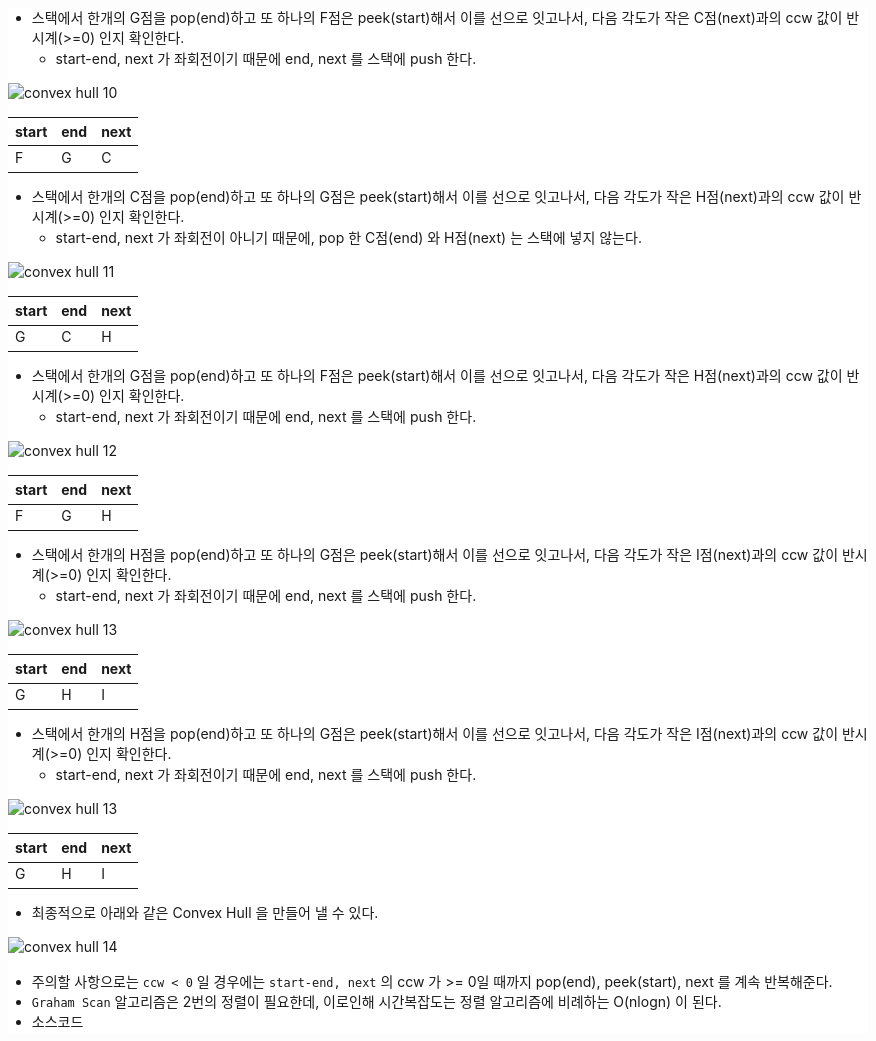 - 스택에서 한개의 G점을 pop(end)하고 또 하나의 F점은 peek(start)해서 이를 선으로 잇고나서, 다음 각도가 작은 C점(next)과의 ccw 값이 반시계(>=0) 인지 확인한다. 
	- start-end, next 가 좌회전이기 때문에 end, next 를 스택에 push 한다.
	
![convex hull 10]({{site.baseurl}}/img/algorithm/concept-convexhull-10.png)

start|end|next
---|---|---
F|G|C

- 스택에서 한개의 C점을 pop(end)하고 또 하나의 G점은 peek(start)해서 이를 선으로 잇고나서, 다음 각도가 작은 H점(next)과의 ccw 값이 반시계(>=0) 인지 확인한다. 
	- start-end, next 가 좌회전이 아니기 때문에, pop 한 C점(end) 와 H점(next) 는 스택에 넣지 않는다.
	
![convex hull 11]({{site.baseurl}}/img/algorithm/concept-convexhull-11.png)

start|end|next
---|---|---
G|C|H

- 스택에서 한개의 G점을 pop(end)하고 또 하나의 F점은 peek(start)해서 이를 선으로 잇고나서, 다음 각도가 작은 H점(next)과의 ccw 값이 반시계(>=0) 인지 확인한다. 
	- start-end, next 가 좌회전이기 때문에 end, next 를 스택에 push 한다.
	
![convex hull 12]({{site.baseurl}}/img/algorithm/concept-convexhull-12.png)

start|end|next
---|---|---
F|G|H

- 스택에서 한개의 H점을 pop(end)하고 또 하나의 G점은 peek(start)해서 이를 선으로 잇고나서, 다음 각도가 작은 I점(next)과의 ccw 값이 반시계(>=0) 인지 확인한다. 
	- start-end, next 가 좌회전이기 때문에 end, next 를 스택에 push 한다.
	
![convex hull 13]({{site.baseurl}}/img/algorithm/concept-convexhull-13.png)

start|end|next
---|---|---
G|H|I

- 스택에서 한개의 H점을 pop(end)하고 또 하나의 G점은 peek(start)해서 이를 선으로 잇고나서, 다음 각도가 작은 I점(next)과의 ccw 값이 반시계(>=0) 인지 확인한다. 
	- start-end, next 가 좌회전이기 때문에 end, next 를 스택에 push 한다.
	
![convex hull 13]({{site.baseurl}}/img/algorithm/concept-convexhull-13.png)

start|end|next
---|---|---
G|H|I

- 최종적으로 아래와 같은 Convex Hull 을 만들어 낼 수 있다.

![convex hull 14]({{site.baseurl}}/img/algorithm/concept-convexhull-14.png)

- 주의할 사항으로는 `ccw < 0` 일 경우에는 `start-end, next` 의 ccw 가 >= 0일 때까지 pop(end), peek(start), next 를 계속 반복해준다.
- `Graham Scan` 알고리즘은 2번의 정렬이 필요한데, 이로인해 시간복잡도는 정렬 알고리즘에 비례하는 O(nlogn) 이 된다.
- 소스코드
